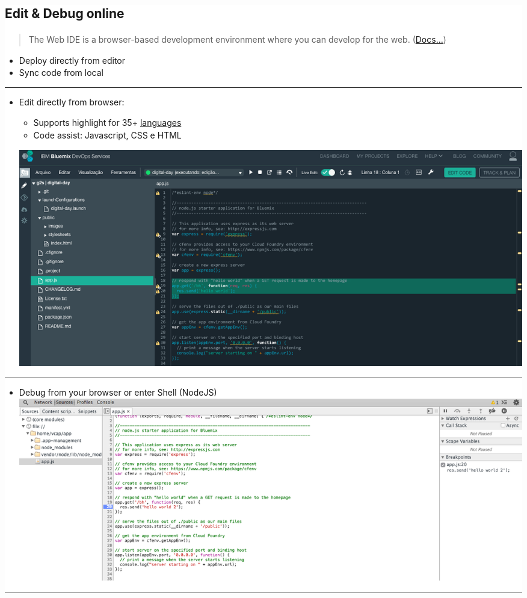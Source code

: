 ## Edit & Debug online

> The Web IDE is a browser-based development environment where you can develop for the web. ([Docs...](https://hub.jazz.net/docs/edit/))

- Deploy directly from editor
- Sync code from local

---
- Edit directly from browser:
  - Supports highlight for 35+ [languages](https://hub.jazz.net/docs/overview/#dev_support)
  - Code assist: Javascript, CSS e HTML

  ![edit-code](./images/edit-code.png)

---

- Debug from your browser or enter Shell (NodeJS)
![debug-code](./images/debug-code.png)

---